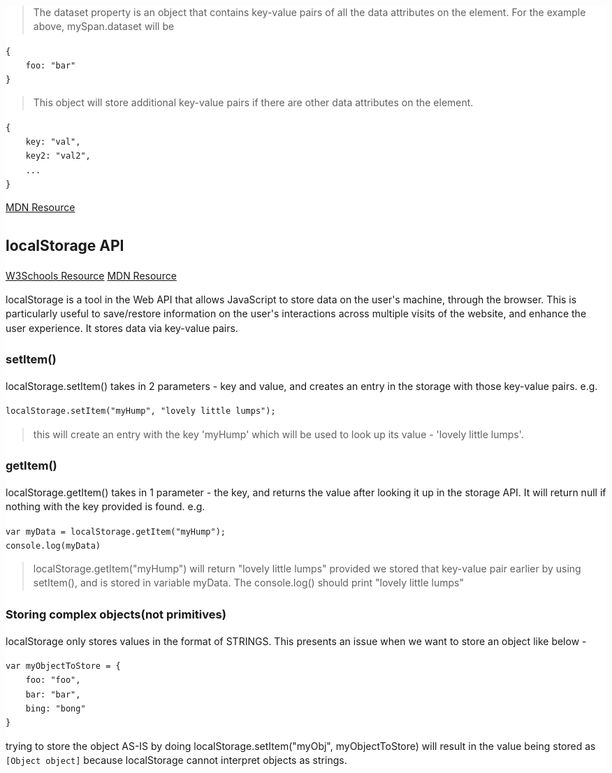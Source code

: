 > The dataset property is an object that contains key-value pairs of all the data attributes on the element. For the example above, mySpan.dataset will be 
```
{
    foo: "bar"
}
```
> This object will store additional key-value pairs if there are other data attributes on the element.
```
{
    key: "val",
    key2: "val2",
    ...
}
```

[MDN Resource](https://developer.mozilla.org/en-US/docs/Learn/HTML/Howto/Use_data_attributes)



## localStorage API
[W3Schools Resource](https://www.w3schools.com/jsref/prop_win_localstorage.asp)
[MDN Resource](https://developer.mozilla.org/en-US/docs/Web/API/Window/localStorage)

localStorage is a tool in the Web API that allows JavaScript to store data on the user's machine, through the browser. This is particularly useful to save/restore information on the user's interactions across multiple visits of the website, and enhance the user experience. It stores data via key-value pairs.

### setItem()
localStorage.setItem() takes in 2 parameters - key and value, and creates an entry in the storage with those key-value pairs. e.g.
```
localStorage.setItem("myHump", "lovely little lumps");
```
> this will create an entry with the key 'myHump' which will be used to look up its value - 'lovely little lumps'.

### getItem()
localStorage.getItem() takes in 1 parameter - the key, and returns the value after looking it up in the storage API. It will return null if nothing with the key provided is found. e.g.
```
var myData = localStorage.getItem("myHump");
console.log(myData)
```
> localStorage.getItem("myHump") will return "lovely little lumps" provided we stored that key-value pair earlier by using setItem(), and is stored in variable myData. The console.log() should print "lovely little lumps"

### Storing complex objects(not primitives)
localStorage only stores values in the format of STRINGS. This presents an issue when we want to store an object like below - 
```
var myObjectToStore = {
    foo: "foo",
    bar: "bar",
    bing: "bong"
}
```
trying to store the object AS-IS by doing localStorage.setItem("myObj", myObjectToStore) will result in the value being stored as `[Object object]` because localStorage cannot interpret objects as strings.
